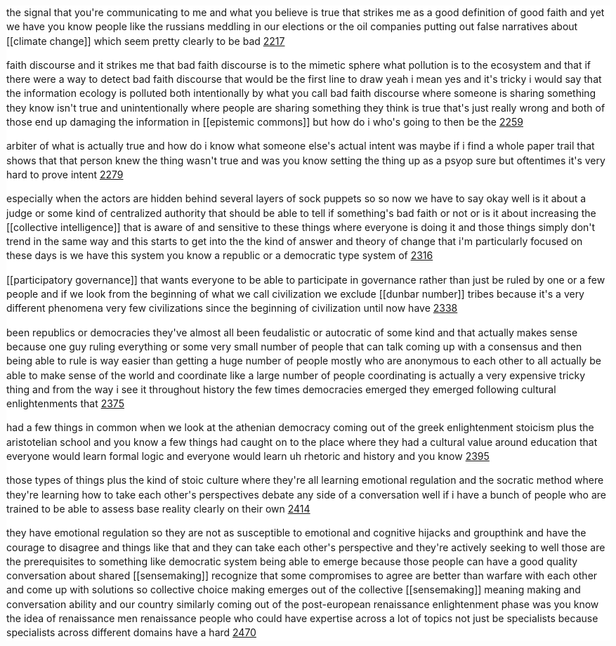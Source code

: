 the signal that you're communicating to me and what you believe is true that strikes me as a good definition of good faith and yet we have you know people like the russians meddling in our elections or the oil companies putting out false narratives about [[climate change]] which seem pretty clearly to be bad [2217](https://www.youtube.com/watch?v=3lil4invvSI&t=2217.92s)

faith discourse and it strikes me that bad faith discourse is to the mimetic sphere what pollution is to the ecosystem and that if there were a way to detect bad faith discourse that would be the first line to draw yeah i mean yes and it's tricky i would say that the information ecology is polluted both intentionally by what you call bad faith discourse where someone is sharing something they know isn't true and unintentionally where people are sharing something they think is true that's just really wrong and both of those end up damaging the information in [[epistemic commons]] but how do i who's going to then be the [2259](https://www.youtube.com/watch?v=3lil4invvSI&t=2259.92s)

arbiter of what is actually true and how do i know what someone else's actual intent was maybe if i find a whole paper trail that shows that that person knew the thing wasn't true and was you know setting the thing up as a psyop sure but oftentimes it's very hard to prove intent [2279](https://www.youtube.com/watch?v=3lil4invvSI&t=2279.28s)

especially when the actors are hidden behind several layers of sock puppets so so now we have to say okay well is it about a judge or some kind of centralized authority that should be able to tell if something's bad faith or not or is it about increasing the [[collective intelligence]] that is aware of and sensitive to these things where everyone is doing it and those things simply don't trend in the same way and this starts to get into the the kind of answer and theory of change that i'm particularly focused on these days is we have this system you know a republic or a democratic type system of [2316](https://www.youtube.com/watch?v=3lil4invvSI&t=2316.72s)

[[participatory governance]] that wants everyone to be able to participate in governance rather than just be ruled by one or a few people and if we look from the beginning of what we call civilization we exclude [[dunbar number]] tribes because it's a very different phenomena very few civilizations since the beginning of civilization until now have [2338](https://www.youtube.com/watch?v=3lil4invvSI&t=2338.24s)

been republics or democracies they've almost all been feudalistic or autocratic of some kind and that actually makes sense because one guy ruling everything or some very small number of people that can talk coming up with a consensus and then being able to rule is way easier than getting a huge number of people mostly who are anonymous to each other to all actually be able to make sense of the world and coordinate like a large number of people coordinating is actually a very expensive tricky thing and from the way i see it throughout history the few times democracies emerged they emerged following cultural enlightenments that [2375](https://www.youtube.com/watch?v=3lil4invvSI&t=2375.52s)

had a few things in common when we look at the athenian democracy coming out of the greek enlightenment stoicism plus the aristotelian school and you know a few things had caught on to the place where they had a cultural value around education that everyone would learn formal logic and everyone would learn uh rhetoric and history and you know [2395](https://www.youtube.com/watch?v=3lil4invvSI&t=2395.359s)

those types of things plus the kind of stoic culture where they're all learning emotional regulation and the socratic method where they're learning how to take each other's perspectives debate any side of a conversation well if i have a bunch of people who are trained to be able to assess base reality clearly on their own [2414](https://www.youtube.com/watch?v=3lil4invvSI&t=2414.72s)

they have emotional regulation so they are not as susceptible to emotional and cognitive hijacks and groupthink and have the courage to disagree and things like that and they can take each other's perspective and they're actively seeking to well those are the prerequisites to something like democratic system being able to emerge because those people can have a good quality conversation about shared [[sensemaking]] recognize that some compromises to agree are better than warfare with each other and come up with solutions so collective choice making emerges out of the collective [[sensemaking]] meaning making and conversation ability and our country similarly coming out of the post-european renaissance enlightenment phase was you know the idea of renaissance men renaissance people who could have expertise across a lot of topics not just be specialists because specialists across different domains have a hard [2470](https://www.youtube.com/watch?v=3lil4invvSI&t=2470.319s)
